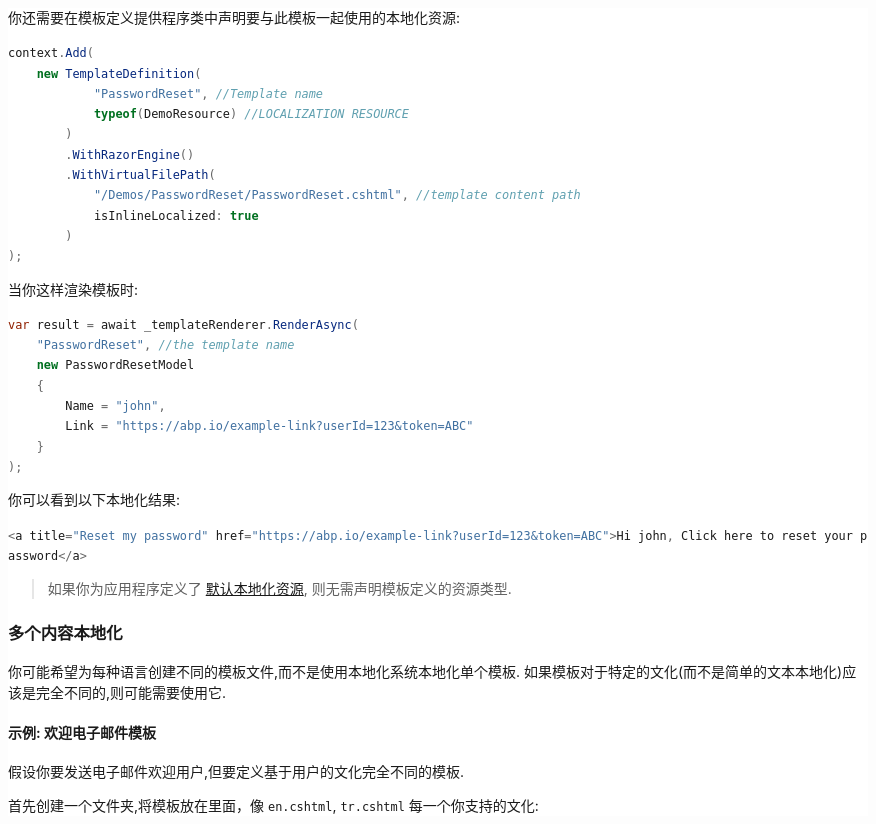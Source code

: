 你还需要在模板定义提供程序类中声明要与此模板一起使用的本地化资源:

````csharp
context.Add(
    new TemplateDefinition(
            "PasswordReset", //Template name
            typeof(DemoResource) //LOCALIZATION RESOURCE
        )
        .WithRazorEngine()
        .WithVirtualFilePath(
            "/Demos/PasswordReset/PasswordReset.cshtml", //template content path
            isInlineLocalized: true
        )
);
````

当你这样渲染模板时:

````csharp
var result = await _templateRenderer.RenderAsync(
    "PasswordReset", //the template name
    new PasswordResetModel
    {
        Name = "john",
        Link = "https://abp.io/example-link?userId=123&token=ABC"
    }
);
````

你可以看到以下本地化结果:

````csharp
<a title="Reset my password" href="https://abp.io/example-link?userId=123&token=ABC">Hi john, Click here to reset your password</a>
````

> 如果你为应用程序定义了 [默认本地化资源](Localization.md), 则无需声明模板定义的资源类型.

### 多个内容本地化

你可能希望为每种语言创建不同的模板文件,而不是使用本地化系统本地化单个模板. 如果模板对于特定的文化(而不是简单的文本本地化)应该是完全不同的,则可能需要使用它.

#### 示例: 欢迎电子邮件模板

假设你要发送电子邮件欢迎用户,但要定义基于用户的文化完全不同的模板.

首先创建一个文件夹,将模板放在里面，像 `en.cshtml`, `tr.cshtml` 每一个你支持的文化:
